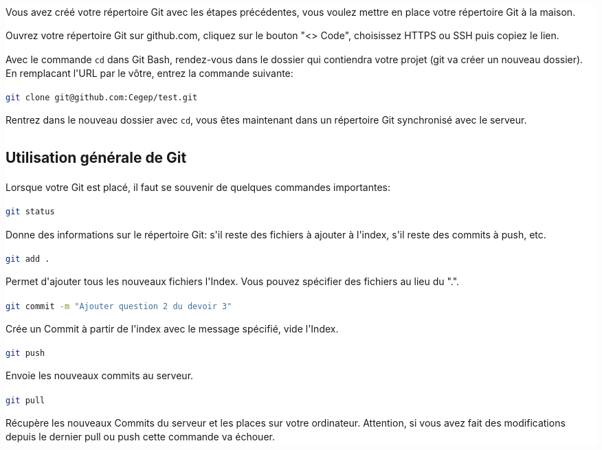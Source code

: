 Vous avez créé votre répertoire Git avec les étapes précédentes, vous voulez mettre en place votre répertoire Git à la maison.

Ouvrez votre répertoire Git sur github.com, cliquez sur le bouton "<> Code", choisissez HTTPS ou SSH puis copiez le lien.

Avec le commande `cd` dans Git Bash, rendez-vous dans le dossier qui contiendra votre projet (git va créer un nouveau dossier). En remplacant l'URL par le vôtre, entrez la commande suivante:

```bash
git clone git@github.com:Cegep/test.git
```

Rentrez dans le nouveau dossier avec `cd`, vous êtes maintenant dans un répertoire Git synchronisé avec le serveur.

## Utilisation générale de Git

Lorsque votre Git est placé, il faut se souvenir de quelques commandes importantes:

```bash
git status
```

Donne des informations sur le répertoire Git: s'il reste des fichiers à ajouter à l'index, s'il reste des commits à push, etc.

```bash
git add .
```

Permet d'ajouter tous les nouveaux fichiers l'Index. Vous pouvez spécifier des fichiers au lieu du ".".

```bash
git commit -m "Ajouter question 2 du devoir 3"
```

Crée un Commit à partir de l'index avec le message spécifié, vide l'Index.

```bash
git push
```

Envoie les nouveaux commits au serveur.

```bash
git pull
```

Récupère les nouveaux Commits du serveur et les places sur votre ordinateur. Attention, si vous avez fait des modifications depuis le dernier pull ou push cette commande va échouer.
